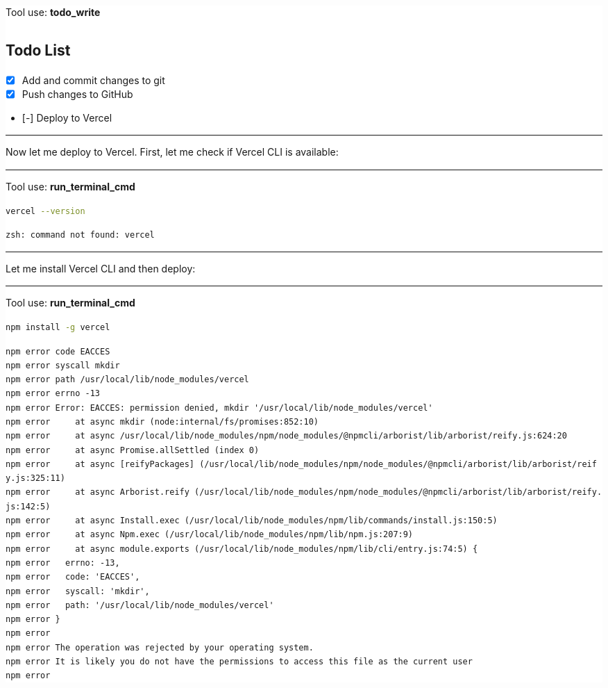 
Tool use: **todo_write**

## Todo List

- [x] Add and commit changes to git
- [x] Push changes to GitHub
- [-] Deploy to Vercel

---

Now let me deploy to Vercel. First, let me check if Vercel CLI is available:


---

Tool use: **run_terminal_cmd**

```bash
vercel --version
```

```
zsh: command not found: vercel
```

---

Let me install Vercel CLI and then deploy:


---

Tool use: **run_terminal_cmd**

```bash
npm install -g vercel
```

```
npm error code EACCES
npm error syscall mkdir
npm error path /usr/local/lib/node_modules/vercel
npm error errno -13
npm error Error: EACCES: permission denied, mkdir '/usr/local/lib/node_modules/vercel'                                                                          
npm error     at async mkdir (node:internal/fs/promises:852:10)
npm error     at async /usr/local/lib/node_modules/npm/node_modules/@npmcli/arborist/lib/arborist/reify.js:624:20                                               
npm error     at async Promise.allSettled (index 0)
npm error     at async [reifyPackages] (/usr/local/lib/node_modules/npm/node_modules/@npmcli/arborist/lib/arborist/reify.js:325:11)                             
npm error     at async Arborist.reify (/usr/local/lib/node_modules/npm/node_modules/@npmcli/arborist/lib/arborist/reify.js:142:5)                               
npm error     at async Install.exec (/usr/local/lib/node_modules/npm/lib/commands/install.js:150:5)                                                             
npm error     at async Npm.exec (/usr/local/lib/node_modules/npm/lib/npm.js:207:9)                                                                              
npm error     at async module.exports (/usr/local/lib/node_modules/npm/lib/cli/entry.js:74:5) {                                                                 
npm error   errno: -13,
npm error   code: 'EACCES',
npm error   syscall: 'mkdir',
npm error   path: '/usr/local/lib/node_modules/vercel'
npm error }
npm error
npm error The operation was rejected by your operating system.
npm error It is likely you do not have the permissions to access this file as the current user                                                                  
npm error
```